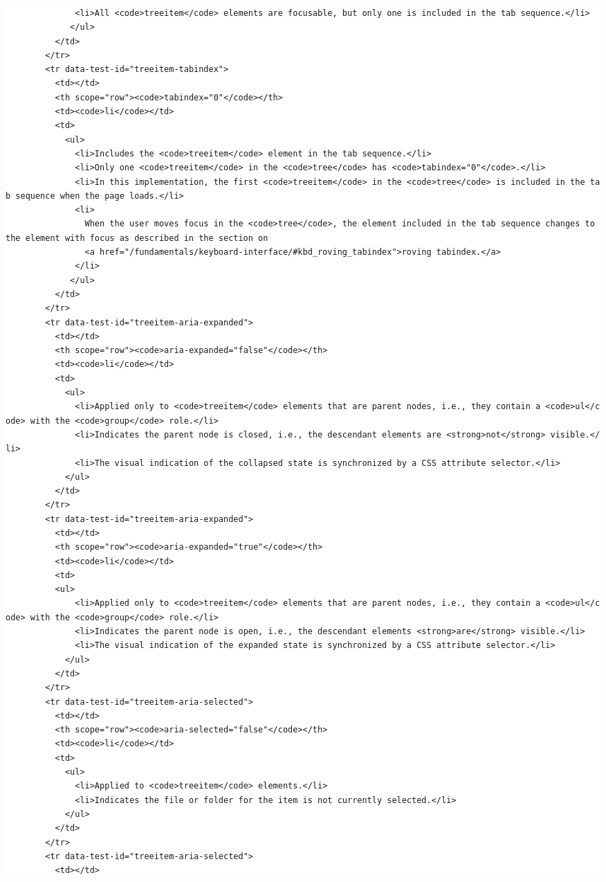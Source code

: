                  <li>All <code>treeitem</code> elements are focusable, but only one is included in the tab sequence.</li>
                 </ul>
              </td>
            </tr>
            <tr data-test-id="treeitem-tabindex">
              <td></td>
              <th scope="row"><code>tabindex="0"</code></th>
              <td><code>li</code></td>
              <td>
                <ul>
                  <li>Includes the <code>treeitem</code> element in the tab sequence.</li>
                  <li>Only one <code>treeitem</code> in the <code>tree</code> has <code>tabindex="0"</code>.</li>
                  <li>In this implementation, the first <code>treeitem</code> in the <code>tree</code> is included in the tab sequence when the page loads.</li>
                  <li>
                    When the user moves focus in the <code>tree</code>, the element included in the tab sequence changes to the element with focus as described in the section on
                    <a href="/fundamentals/keyboard-interface/#kbd_roving_tabindex">roving tabindex.</a>
                  </li>
                 </ul>
              </td>
            </tr>
            <tr data-test-id="treeitem-aria-expanded">
              <td></td>
              <th scope="row"><code>aria-expanded="false"</code></th>
              <td><code>li</code></td>
              <td>
                <ul>
                  <li>Applied only to <code>treeitem</code> elements that are parent nodes, i.e., they contain a <code>ul</code> with the <code>group</code> role.</li>
                  <li>Indicates the parent node is closed, i.e., the descendant elements are <strong>not</strong> visible.</li>
                  <li>The visual indication of the collapsed state is synchronized by a CSS attribute selector.</li>
                </ul>
              </td>
            </tr>
            <tr data-test-id="treeitem-aria-expanded">
              <td></td>
              <th scope="row"><code>aria-expanded="true"</code></th>
              <td><code>li</code></td>
              <td>
              <ul>
                  <li>Applied only to <code>treeitem</code> elements that are parent nodes, i.e., they contain a <code>ul</code> with the <code>group</code> role.</li>
                  <li>Indicates the parent node is open, i.e., the descendant elements <strong>are</strong> visible.</li>
                  <li>The visual indication of the expanded state is synchronized by a CSS attribute selector.</li>
                </ul>
              </td>
            </tr>
            <tr data-test-id="treeitem-aria-selected">
              <td></td>
              <th scope="row"><code>aria-selected="false"</code></th>
              <td><code>li</code></td>
              <td>
                <ul>
                  <li>Applied to <code>treeitem</code> elements.</li>
                  <li>Indicates the file or folder for the item is not currently selected.</li>
                </ul>
              </td>
            </tr>
            <tr data-test-id="treeitem-aria-selected">
              <td></td>
